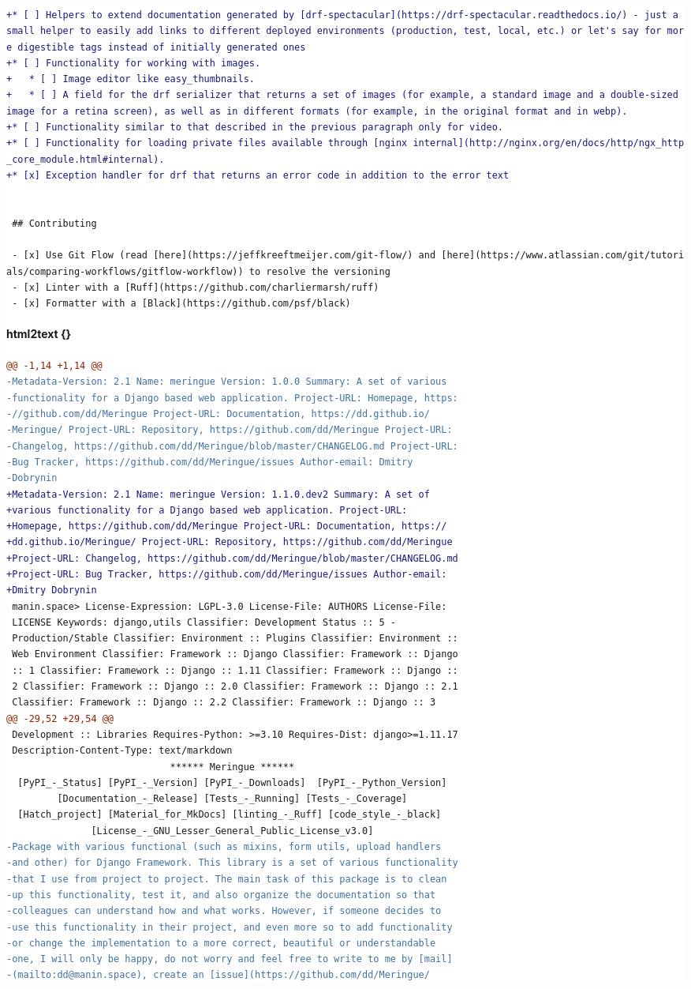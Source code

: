 ```diff
+* [ ] Helpers to extend documentation generated by [drf-spectacular](https://drf-spectacular.readthedocs.io/) - just a small helper to easily add links to different deployed environments (production, test, local, etc.) or let's say for more digestible tags instead of initially generated ones
+* [ ] Functionality for working with images.
+	* [ ] Image editor like easy_thumbnails.
+	* [ ] A field for the drf serializer that returns a set of images (for example, a standard image and a double-sized image for a retina screen), as well as in different formats (for example, in the original format and in webp).
+* [ ] Functionality similar to that described in the previous paragraph only for video.
+* [ ] Functionality for loading private files available through [nginx internal](http://nginx.org/en/docs/http/ngx_http_core_module.html#internal).
+* [x] Exception handler for drf that returns an error code in addition to the error text
 
 
 ## Contributing
 
 - [x] Use Git Flow (read [here](https://jeffkreeftmeijer.com/git-flow/) and [here](https://www.atlassian.com/git/tutorials/comparing-workflows/gitflow-workflow)) to resolve the versioning
 - [x] Linter with a [Ruff](https://github.com/charliermarsh/ruff)
 - [x] Formatter with a [Black](https://github.com/psf/black)
```

#### html2text {}

```diff
@@ -1,14 +1,14 @@
-Metadata-Version: 2.1 Name: meringue Version: 1.0.0 Summary: A set of various
-functionality for a Django based web application. Project-URL: Homepage, https:
-//github.com/dd/Meringue Project-URL: Documentation, https://dd.github.io/
-Meringue/ Project-URL: Repository, https://github.com/dd/Meringue Project-URL:
-Changelog, https://github.com/dd/Meringue/blob/master/CHANGELOG.md Project-URL:
-Bug Tracker, https://github.com/dd/Meringue/issues Author-email: Dmitry
-Dobrynin
+Metadata-Version: 2.1 Name: meringue Version: 1.1.0.dev2 Summary: A set of
+various functionality for a Django based web application. Project-URL:
+Homepage, https://github.com/dd/Meringue Project-URL: Documentation, https://
+dd.github.io/Meringue/ Project-URL: Repository, https://github.com/dd/Meringue
+Project-URL: Changelog, https://github.com/dd/Meringue/blob/master/CHANGELOG.md
+Project-URL: Bug Tracker, https://github.com/dd/Meringue/issues Author-email:
+Dmitry Dobrynin
 manin.space> License-Expression: LGPL-3.0 License-File: AUTHORS License-File:
 LICENSE Keywords: django,utils Classifier: Development Status :: 5 -
 Production/Stable Classifier: Environment :: Plugins Classifier: Environment ::
 Web Environment Classifier: Framework :: Django Classifier: Framework :: Django
 :: 1 Classifier: Framework :: Django :: 1.11 Classifier: Framework :: Django ::
 2 Classifier: Framework :: Django :: 2.0 Classifier: Framework :: Django :: 2.1
 Classifier: Framework :: Django :: 2.2 Classifier: Framework :: Django :: 3
@@ -29,52 +29,54 @@
 Development :: Libraries Requires-Python: >=3.10 Requires-Dist: django>=1.11.17
 Description-Content-Type: text/markdown
                             ****** Meringue ******
  [PyPI_-_Status] [PyPI_-_Version] [PyPI_-_Downloads]  [PyPI_-_Python_Version]
         [Documentation_-_Release] [Tests_-_Running] [Tests_-_Coverage]
  [Hatch_project] [Material_for_MkDocs] [linting_-_Ruff] [code_style_-_black]
               [License_-_GNU_Lesser_General_Public_License_v3.0]
-Package with various functional (such as mixins, form utils, upload handlers
-and other) for Django Framework. This library is a set of various functionality
-that I use from project to project. The main task of this package is to clean
-up this functionality, test it, and also organize the documentation so that
-colleagues can understand how and what works. However, if someone decides to
-use this functionality in their project, and even more so to add functionality
-or change the implementation to a more correct, beautiful or understandable
-one, I will only be happy, do not worry and feel free to write to me by [mail]
-(mailto:dd@manin.space), create an [issue](https://github.com/dd/Meringue/
```